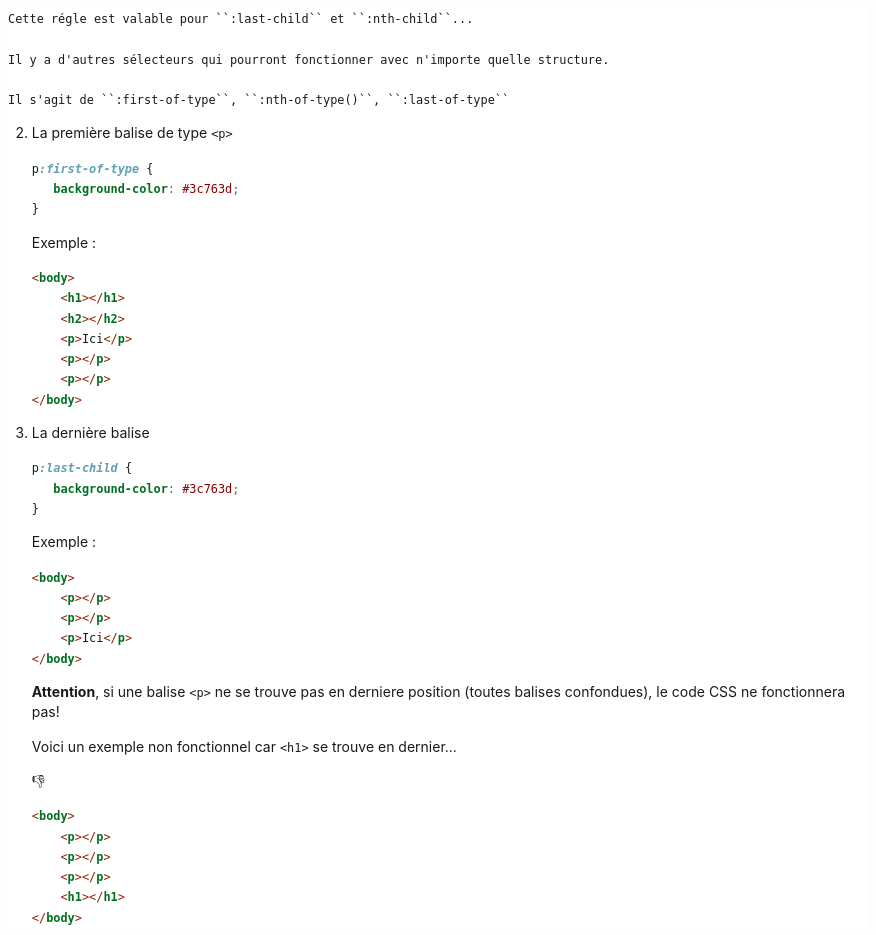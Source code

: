     Cette régle est valable pour ``:last-child`` et ``:nth-child``...
    
    Il y a d'autres sélecteurs qui pourront fonctionner avec n'importe quelle structure.
    
    Il s'agit de ``:first-of-type``, ``:nth-of-type()``, ``:last-of-type``
    
    

2. La première balise de type ``<p>``

    ````css
    p:first-of-type {
       background-color: #3c763d;
    }
    ````
    
    Exemple :
    
    ````html
    <body>
        <h1></h1>
        <h2></h2>
        <p>Ici</p>
        <p></p>
        <p></p>
    </body>
    ````
    
3. La dernière balise

    ````css
    p:last-child {
       background-color: #3c763d;
    }
    ````
    
    Exemple :
    
    ````html
    <body>   
        <p></p>
        <p></p>
        <p>Ici</p>
    </body>
    ````    
    
    **Attention**, si une balise ``<p>`` ne se trouve pas en derniere position (toutes balises confondues), le code CSS ne fonctionnera pas!
    
    Voici un exemple non fonctionnel car ``<h1>`` se trouve en dernier...
    
    :-1:
    
    ````html
    <body>
        <p></p>
        <p></p>
        <p></p>
        <h1></h1>
    </body>
    ````
    